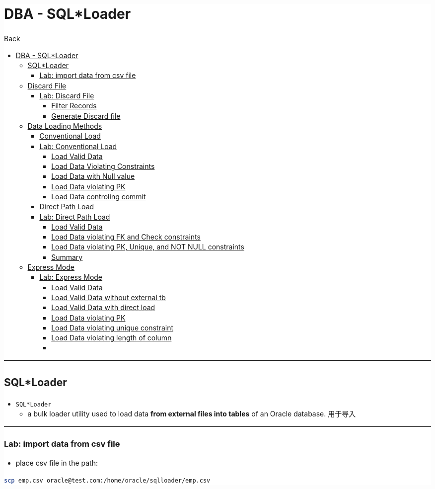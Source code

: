 # DBA - SQL\*Loader

[Back](../index.md)

- [DBA - SQL\*Loader](#dba---sqlloader)
  - [SQL\*Loader](#sqlloader)
    - [Lab: import data from csv file](#lab-import-data-from-csv-file)
  - [Discard File](#discard-file)
    - [Lab: Discard File](#lab-discard-file)
      - [Filter Records](#filter-records)
      - [Generate Discard file](#generate-discard-file)
  - [Data Loading Methods](#data-loading-methods)
    - [Conventional Load](#conventional-load)
    - [Lab: Conventional Load](#lab-conventional-load)
      - [Load Valid Data](#load-valid-data)
      - [Load Data Violating Constraints](#load-data-violating-constraints)
      - [Load Data with Null value](#load-data-with-null-value)
      - [Load Data violating PK](#load-data-violating-pk)
      - [Load Data controling commit](#load-data-controling-commit)
    - [Direct Path Load](#direct-path-load)
    - [Lab: Direct Path Load](#lab-direct-path-load)
      - [Load Valid Data](#load-valid-data-1)
      - [Load Data violating FK and Check constraints](#load-data-violating-fk-and-check-constraints)
      - [Load Data violating PK, Unique, and NOT NULL constraints](#load-data-violating-pk-unique-and-not-null-constraints)
      - [Summary](#summary)
  - [Express Mode](#express-mode)
    - [Lab: Express Mode](#lab-express-mode)
      - [Load Valid Data](#load-valid-data-2)
      - [Load Valid Data without external tb](#load-valid-data-without-external-tb)
      - [Load Valid Data with direct load](#load-valid-data-with-direct-load)
      - [Load Data violating PK](#load-data-violating-pk-1)
      - [Load Data violating unique constraint](#load-data-violating-unique-constraint)
      - [Load Data violating length of column](#load-data-violating-length-of-column)
      - [](#)

---

## SQL\*Loader

- `SQL*Loader`
  - a bulk loader utility used to load data **from external files into tables** of an Oracle database. 用于导入

---

### Lab: import data from csv file

- place csv file in the path:

```sh
scp emp.csv oracle@test.com:/home/oracle/sqlloader/emp.csv
```
